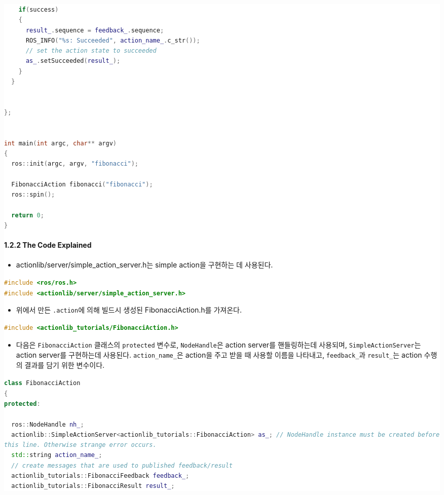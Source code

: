 ```c++
    if(success)
    {
      result_.sequence = feedback_.sequence;
      ROS_INFO("%s: Succeeded", action_name_.c_str());
      // set the action state to succeeded
      as_.setSucceeded(result_);
    }
  }


};


int main(int argc, char** argv)
{
  ros::init(argc, argv, "fibonacci");

  FibonacciAction fibonacci("fibonacci");
  ros::spin();

  return 0;
}
```

#### 1.2.2 The Code Explained

* actionlib/server/simple_action_server.h는 simple action을 구현하는 데 사용된다.
```cpp
#include <ros/ros.h>
#include <actionlib/server/simple_action_server.h>
```

* 위에서 만든 `.action`에 의해 빌드시 생성된 FibonacciAction.h를 가져온다.
```cpp
#include <actionlib_tutorials/FibonacciAction.h>
```

* 다음은 `FibonacciAction` 클래스의 `protected` 변수로, `NodeHandle`은 action server를 핸들링하는데 사용되며, `SimpleActionServer`는 action server를 구현하는데 사용된다. `action_name_`은 action을 주고 받을 때 사용할 이름을 나타내고, `feedback_`과 `result_`는 action 수행의 결과를 담기 위한 변수이다.
```cpp
class FibonacciAction
{
protected:

  ros::NodeHandle nh_;
  actionlib::SimpleActionServer<actionlib_tutorials::FibonacciAction> as_; // NodeHandle instance must be created before this line. Otherwise strange error occurs.
  std::string action_name_;
  // create messages that are used to published feedback/result
  actionlib_tutorials::FibonacciFeedback feedback_;
  actionlib_tutorials::FibonacciResult result_;
```
